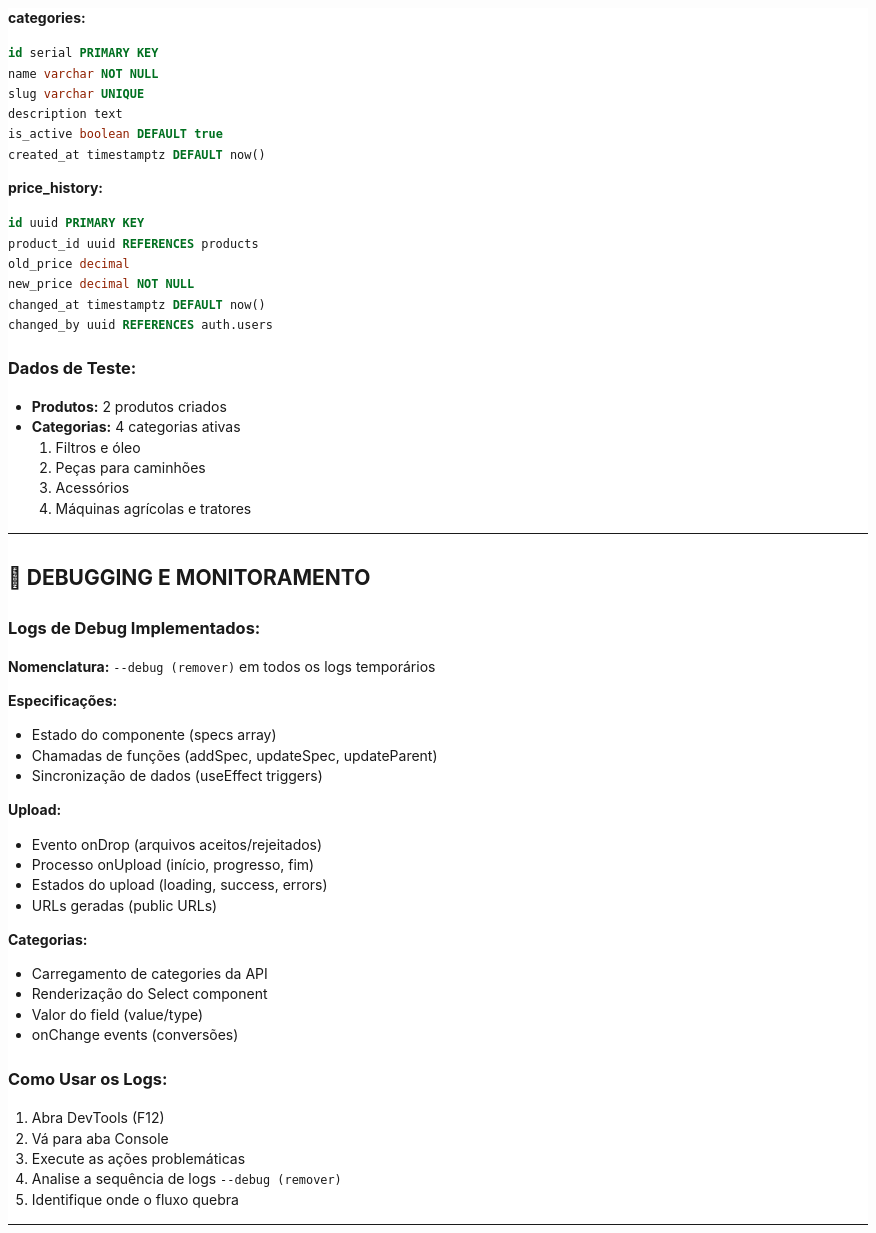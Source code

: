 **categories:**
```sql
id serial PRIMARY KEY  
name varchar NOT NULL
slug varchar UNIQUE
description text
is_active boolean DEFAULT true
created_at timestamptz DEFAULT now()
```

**price_history:**
```sql
id uuid PRIMARY KEY
product_id uuid REFERENCES products
old_price decimal
new_price decimal NOT NULL
changed_at timestamptz DEFAULT now()
changed_by uuid REFERENCES auth.users
```

### **Dados de Teste:**
- **Produtos:** 2 produtos criados
- **Categorias:** 4 categorias ativas
  1. Filtros e óleo
  2. Peças para caminhões
  3. Acessórios
  4. Máquinas agrícolas e tratores

---

## 🐛 **DEBUGGING E MONITORAMENTO**

### **Logs de Debug Implementados:**

**Nomenclatura:** `--debug (remover)` em todos os logs temporários

**Especificações:**
- Estado do componente (specs array)
- Chamadas de funções (addSpec, updateSpec, updateParent)
- Sincronização de dados (useEffect triggers)

**Upload:**
- Evento onDrop (arquivos aceitos/rejeitados)  
- Processo onUpload (início, progresso, fim)
- Estados do upload (loading, success, errors)
- URLs geradas (public URLs)

**Categorias:**
- Carregamento de categories da API
- Renderização do Select component
- Valor do field (value/type)
- onChange events (conversões)

### **Como Usar os Logs:**
1. Abra DevTools (F12)
2. Vá para aba Console
3. Execute as ações problemáticas
4. Analise a sequência de logs `--debug (remover)`
5. Identifique onde o fluxo quebra

---
